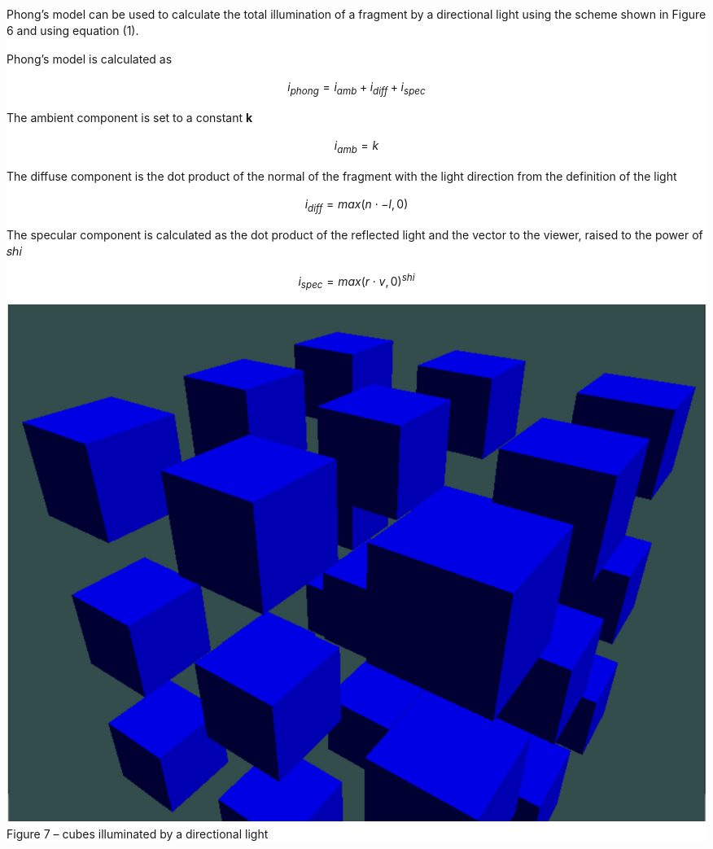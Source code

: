 Phong’s model can be used to calculate the total illumination of a fragment by a directional light using the scheme shown in Figure 6 and using equation (1).  

Phong’s model is calculated as  

$$
i_{p h o n g}=i_{a m b}+i_{d i f f}+i_{s p e c}
$$  

The ambient component is set to a constant $\pmb{k}$  

$$
i_{a m b}=k
$$  

The diffuse component is the dot product of the normal of the fragment with the light direction from the definition of the light  

$$
i_{d i f f}=m a x(n\cdot-l,0)
$$  

The specular component is calculated as the dot product of the reflected light and the vector to the viewer, raised to the power of 𝑠ℎ𝑖  

$$
i_{s p e c}=m a x(r\cdot v,0)^{s h i}
$$  

![](images/b67812ef0aa7ca88a82ab1d00973d680e508cc16fb8c79f216ce1d079ba56e67.jpg)  
Figure 7 – cubes illuminated by a directional light  
